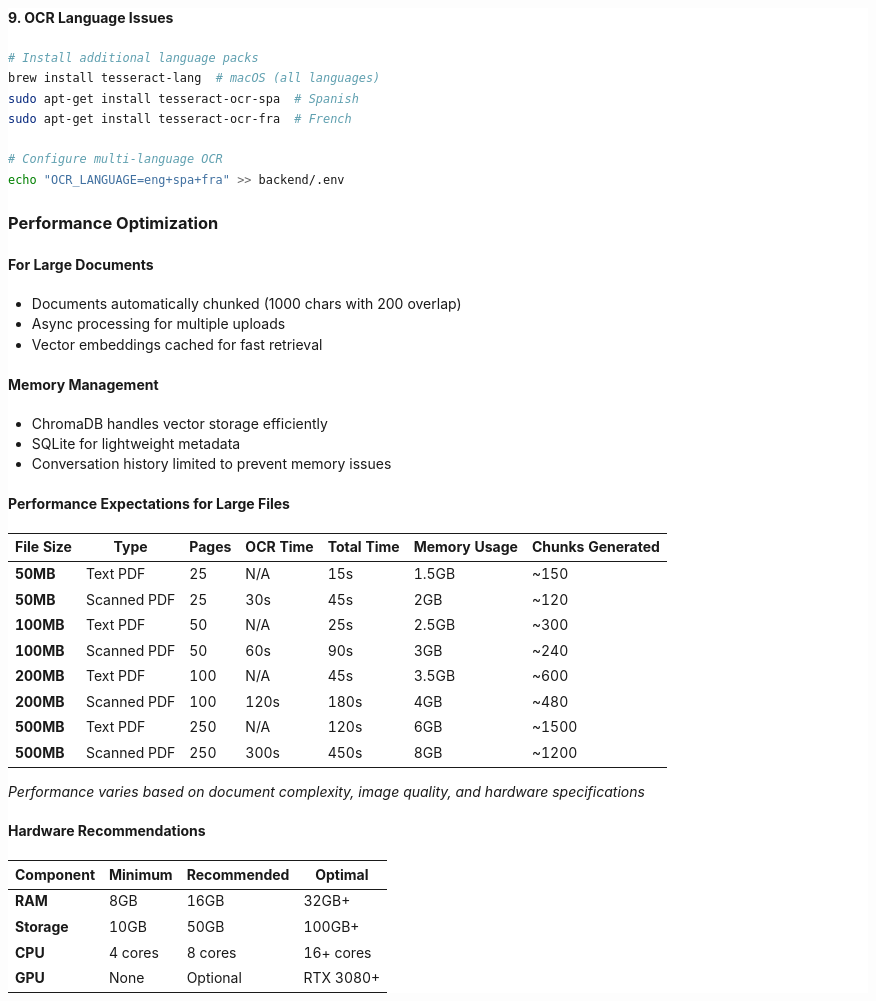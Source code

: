 #### 9. **OCR Language Issues**
```bash
# Install additional language packs
brew install tesseract-lang  # macOS (all languages)
sudo apt-get install tesseract-ocr-spa  # Spanish
sudo apt-get install tesseract-ocr-fra  # French

# Configure multi-language OCR
echo "OCR_LANGUAGE=eng+spa+fra" >> backend/.env
```

### Performance Optimization

#### For Large Documents
- Documents automatically chunked (1000 chars with 200 overlap)
- Async processing for multiple uploads
- Vector embeddings cached for fast retrieval

#### Memory Management
- ChromaDB handles vector storage efficiently
- SQLite for lightweight metadata
- Conversation history limited to prevent memory issues

#### Performance Expectations for Large Files

| File Size | Type | Pages | OCR Time | Total Time | Memory Usage | Chunks Generated |
|-----------|------|-------|----------|------------|--------------|------------------|
| **50MB** | Text PDF | 25 | N/A | 15s | 1.5GB | ~150 |
| **50MB** | Scanned PDF | 25 | 30s | 45s | 2GB | ~120 |
| **100MB** | Text PDF | 50 | N/A | 25s | 2.5GB | ~300 |
| **100MB** | Scanned PDF | 50 | 60s | 90s | 3GB | ~240 |
| **200MB** | Text PDF | 100 | N/A | 45s | 3.5GB | ~600 |
| **200MB** | Scanned PDF | 100 | 120s | 180s | 4GB | ~480 |
| **500MB** | Text PDF | 250 | N/A | 120s | 6GB | ~1500 |
| **500MB** | Scanned PDF | 250 | 300s | 450s | 8GB | ~1200 |

*Performance varies based on document complexity, image quality, and hardware specifications*

#### Hardware Recommendations

| Component | Minimum | Recommended | Optimal |
|-----------|---------|-------------|---------|
| **RAM** | 8GB | 16GB | 32GB+ |
| **Storage** | 10GB | 50GB | 100GB+ |
| **CPU** | 4 cores | 8 cores | 16+ cores |
| **GPU** | None | Optional | RTX 3080+ |
